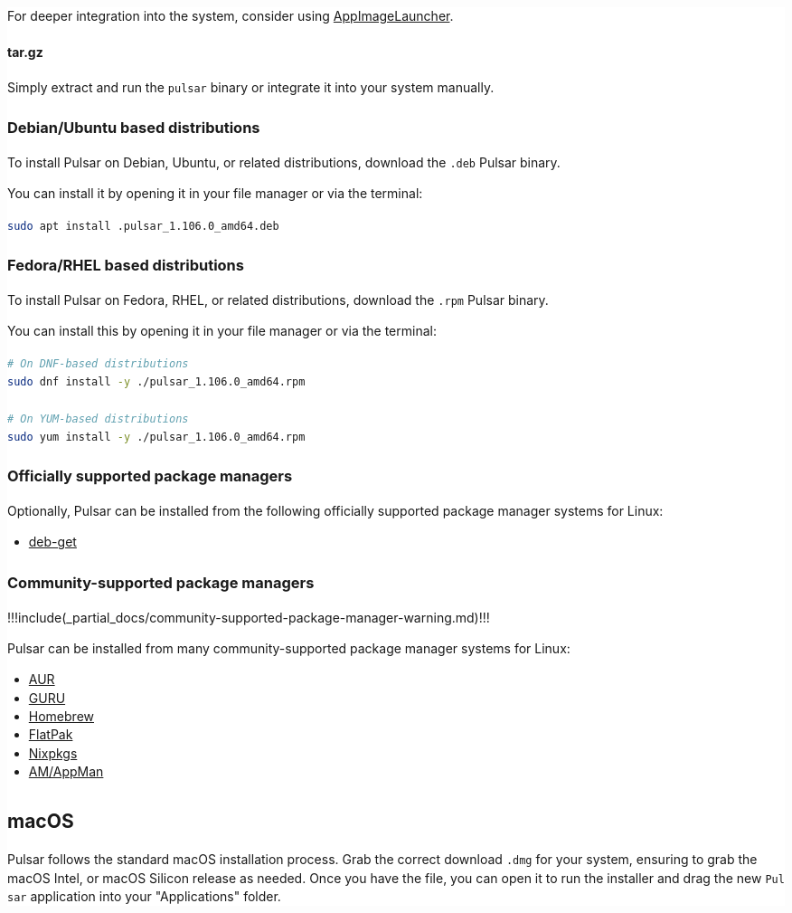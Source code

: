 For deeper integration into the system, consider using [AppImageLauncher](https://github.com/TheAssassin/AppImageLauncher).

#### tar.gz

Simply extract and run the `pulsar` binary or integrate it into your system manually.

### Debian/Ubuntu based distributions

To install Pulsar on Debian, Ubuntu, or related distributions, download the `.deb` Pulsar binary.

You can install it by opening it in your file manager or via the terminal:

```bash
sudo apt install .pulsar_1.106.0_amd64.deb
```

### Fedora/RHEL based distributions

To install Pulsar on Fedora, RHEL, or related distributions, download the `.rpm` Pulsar binary.

You can install this by opening it in your file manager or via the terminal:

```bash
# On DNF-based distributions
sudo dnf install -y ./pulsar_1.106.0_amd64.rpm

# On YUM-based distributions
sudo yum install -y ./pulsar_1.106.0_amd64.rpm
```

### Officially supported package managers

Optionally, Pulsar can be installed from the following officially supported package manager systems for Linux:

  * [deb-get](https://github.com/wimpysworld/deb-get/blob/main/01-main/packages/pulsar)

### Community-supported package managers

!!!include(_partial_docs/community-supported-package-manager-warning.md)!!!

Pulsar can be installed from many community-supported package manager systems for Linux:

  * [AUR](https://aur.archlinux.org/packages/pulsar-bin)
  * [GURU](https://github.com/gentoo/guru/tree/master/app-editors/pulsar-bin)
  * [Homebrew](https://formulae.brew.sh/cask/pulsar#default)
  * [FlatPak](https://flathub.org/apps/dev.pulsar_edit.Pulsar)
  * [Nixpkgs](https://search.nixos.org/packages?channel=unstable&show=pulsar)
  * [AM/AppMan](https://github.com/ivan-hc/AM-Application-Manager/blob/main/programs/x86_64/pulsar)

## macOS

Pulsar follows the standard macOS installation process. Grab the correct download `.dmg` for your system, ensuring to grab the macOS Intel, or macOS Silicon release as needed. Once you have the file, you can open it to run the installer and drag the new `Pulsar` application into your "Applications" folder.
